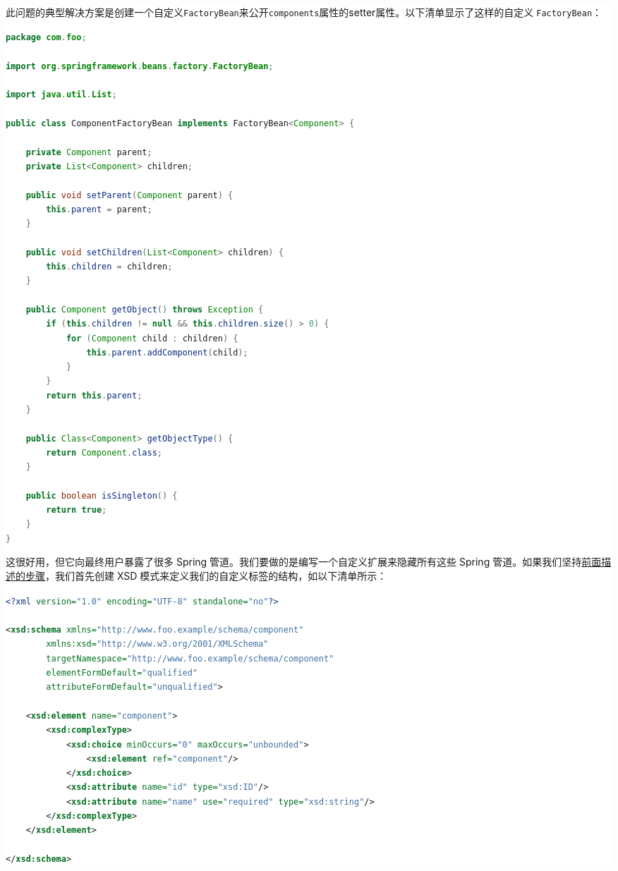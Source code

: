 此问题的典型解决方案是创建一个自定义`FactoryBean`来公开`components`属性的setter属性。以下清单显示了这样的自定义 `FactoryBean`：

```java
package com.foo;

import org.springframework.beans.factory.FactoryBean;

import java.util.List;

public class ComponentFactoryBean implements FactoryBean<Component> {

    private Component parent;
    private List<Component> children;

    public void setParent(Component parent) {
        this.parent = parent;
    }

    public void setChildren(List<Component> children) {
        this.children = children;
    }

    public Component getObject() throws Exception {
        if (this.children != null && this.children.size() > 0) {
            for (Component child : children) {
                this.parent.addComponent(child);
            }
        }
        return this.parent;
    }

    public Class<Component> getObjectType() {
        return Component.class;
    }

    public boolean isSingleton() {
        return true;
    }
}
```

这很好用，但它向最终用户暴露了很多 Spring 管道。我们要做的是编写一个自定义扩展来隐藏所有这些 Spring 管道。如果我们坚持[前面描述的步骤](https://docs.spring.io/spring-framework/docs/current/reference/html/core.html#xsd-custom-introduction)，我们首先创建 XSD 模式来定义我们的自定义标签的结构，如以下清单所示：

```xml
<?xml version="1.0" encoding="UTF-8" standalone="no"?>

<xsd:schema xmlns="http://www.foo.example/schema/component"
        xmlns:xsd="http://www.w3.org/2001/XMLSchema"
        targetNamespace="http://www.foo.example/schema/component"
        elementFormDefault="qualified"
        attributeFormDefault="unqualified">

    <xsd:element name="component">
        <xsd:complexType>
            <xsd:choice minOccurs="0" maxOccurs="unbounded">
                <xsd:element ref="component"/>
            </xsd:choice>
            <xsd:attribute name="id" type="xsd:ID"/>
            <xsd:attribute name="name" use="required" type="xsd:string"/>
        </xsd:complexType>
    </xsd:element>

</xsd:schema>
```